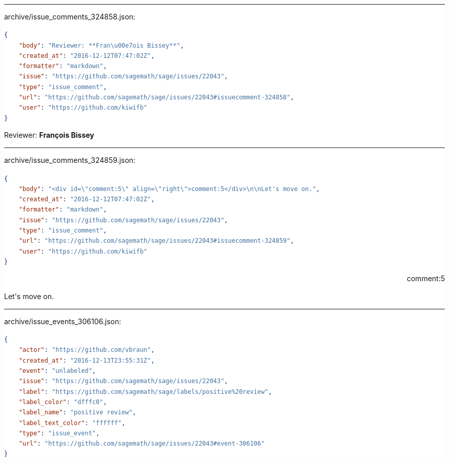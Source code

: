 

---

archive/issue_comments_324858.json:
```json
{
    "body": "Reviewer: **Fran\u00e7ois Bissey**",
    "created_at": "2016-12-12T07:47:02Z",
    "formatter": "markdown",
    "issue": "https://github.com/sagemath/sage/issues/22043",
    "type": "issue_comment",
    "url": "https://github.com/sagemath/sage/issues/22043#issuecomment-324858",
    "user": "https://github.com/kiwifb"
}
```

Reviewer: **François Bissey**



---

archive/issue_comments_324859.json:
```json
{
    "body": "<div id=\"comment:5\" align=\"right\">comment:5</div>\n\nLet's move on.",
    "created_at": "2016-12-12T07:47:02Z",
    "formatter": "markdown",
    "issue": "https://github.com/sagemath/sage/issues/22043",
    "type": "issue_comment",
    "url": "https://github.com/sagemath/sage/issues/22043#issuecomment-324859",
    "user": "https://github.com/kiwifb"
}
```

<div id="comment:5" align="right">comment:5</div>

Let's move on.



---

archive/issue_events_306106.json:
```json
{
    "actor": "https://github.com/vbraun",
    "created_at": "2016-12-13T23:55:31Z",
    "event": "unlabeled",
    "issue": "https://github.com/sagemath/sage/issues/22043",
    "label": "https://github.com/sagemath/sage/labels/positive%20review",
    "label_color": "dfffc0",
    "label_name": "positive review",
    "label_text_color": "ffffff",
    "type": "issue_event",
    "url": "https://github.com/sagemath/sage/issues/22043#event-306106"
}
```
